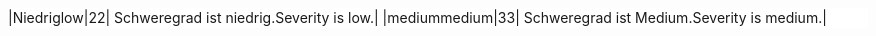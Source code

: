 |<span data-ttu-id="74af1-676">Niedrig</span><span class="sxs-lookup"><span data-stu-id="74af1-676">low</span></span>|<span data-ttu-id="74af1-677">2</span><span class="sxs-lookup"><span data-stu-id="74af1-677">2</span></span>| <span data-ttu-id="74af1-678">Schweregrad ist niedrig.</span><span class="sxs-lookup"><span data-stu-id="74af1-678">Severity is low.</span></span>|
|<span data-ttu-id="74af1-679">medium</span><span class="sxs-lookup"><span data-stu-id="74af1-679">medium</span></span>|<span data-ttu-id="74af1-680">3</span><span class="sxs-lookup"><span data-stu-id="74af1-680">3</span></span>| <span data-ttu-id="74af1-681">Schweregrad ist Medium.</span><span class="sxs-lookup"><span data-stu-id="74af1-681">Severity is medium.</span></span>|
